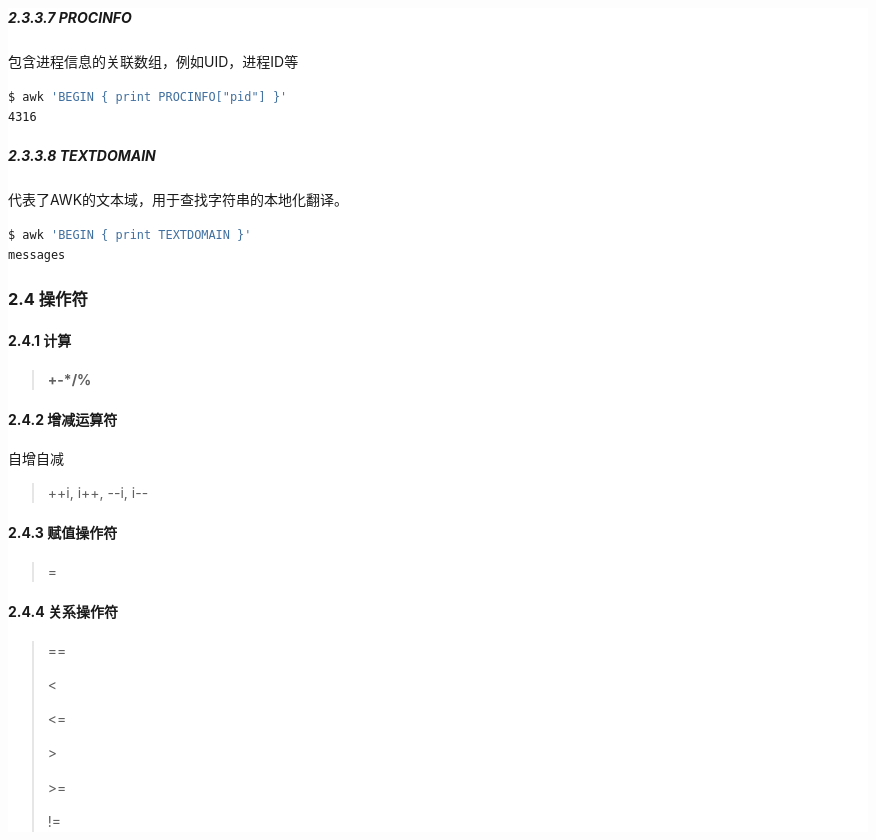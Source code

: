

##### 2.3.3.7 PROCINFO

包含进程信息的关联数组，例如UID，进程ID等

```bash
$ awk 'BEGIN { print PROCINFO["pid"] }'
4316
```



##### 2.3.3.8 TEXTDOMAIN

代表了AWK的文本域，用于查找字符串的本地化翻译。

```bash
$ awk 'BEGIN { print TEXTDOMAIN }'
messages
```





### 2.4 操作符



#### 2.4.1 计算

>  **+-\*/%**



#### 2.4.2 增减运算符

自增自减

> ++i, i++, --i, i--



#### 2.4.3 赋值操作符

> =



#### 2.4.4 关系操作符

> ==
>
> < 
>
> <=
>
> \>
>
> \>=
>
> !=
